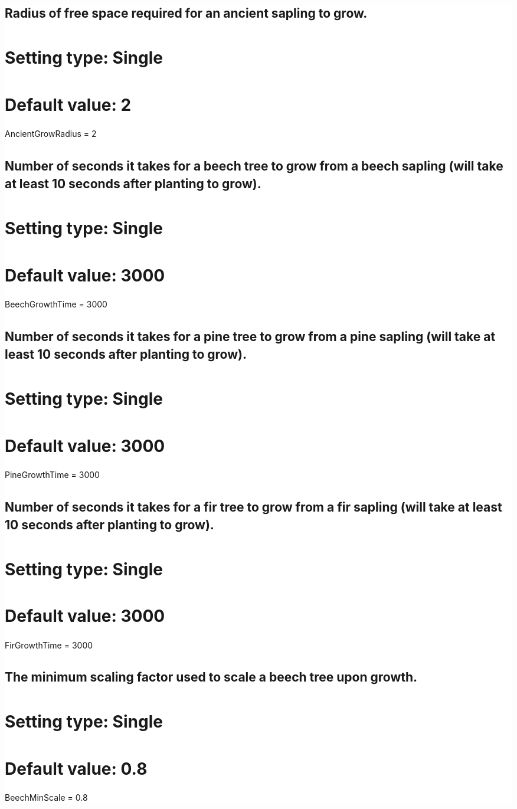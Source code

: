 ## Radius of free space required for an ancient sapling to grow.
# Setting type: Single
# Default value: 2
AncientGrowRadius = 2

## Number of seconds it takes for a beech tree to grow from a beech sapling (will take at least 10 seconds after planting to grow).
# Setting type: Single
# Default value: 3000
BeechGrowthTime = 3000

## Number of seconds it takes for a pine tree to grow from a pine sapling (will take at least 10 seconds after planting to grow).
# Setting type: Single
# Default value: 3000
PineGrowthTime = 3000

## Number of seconds it takes for a fir tree to grow from a fir sapling (will take at least 10 seconds after planting to grow).
# Setting type: Single
# Default value: 3000
FirGrowthTime = 3000

## The minimum scaling factor used to scale a beech tree upon growth.
# Setting type: Single
# Default value: 0.8
BeechMinScale = 0.8
